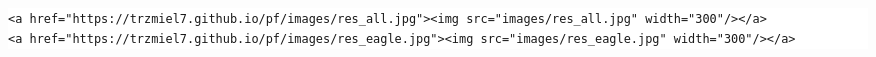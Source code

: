     <a href="https://trzmiel7.github.io/pf/images/res_all.jpg"><img src="images/res_all.jpg" width="300"/></a>
    <a href="https://trzmiel7.github.io/pf/images/res_eagle.jpg"><img src="images/res_eagle.jpg" width="300"/></a>
  </p>
